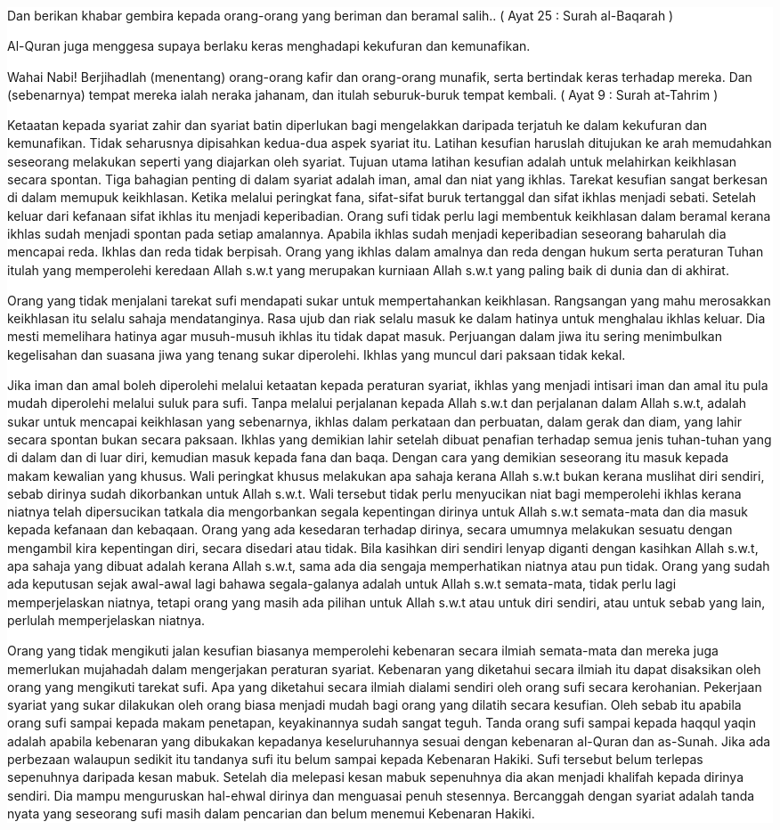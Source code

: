 Dan berikan khabar gembira kepada orang-orang yang beriman dan beramal salih.. ( Ayat 25 : Surah al-Baqarah )

Al-Quran juga menggesa supaya berlaku keras menghadapi kekufuran dan kemunafikan.

Wahai Nabi! Berjihadlah (menentang) orang-orang kafir dan orang-orang munafik, serta bertindak keras terhadap mereka. Dan (sebenarnya) tempat mereka ialah neraka jahanam, dan itulah seburuk-buruk tempat kembali. ( Ayat 9 : Surah at-Tahrim )

Ketaatan kepada syariat zahir dan syariat batin diperlukan bagi mengelakkan daripada terjatuh ke dalam kekufuran dan kemunafikan. Tidak seharusnya dipisahkan kedua-dua aspek syariat itu. Latihan kesufian haruslah ditujukan ke arah memudahkan seseorang melakukan seperti yang diajarkan oleh syariat. Tujuan utama latihan kesufian adalah untuk melahirkan keikhlasan secara spontan. Tiga bahagian penting di dalam syariat adalah iman, amal dan niat yang ikhlas. Tarekat kesufian sangat berkesan di dalam memupuk keikhlasan. Ketika melalui peringkat fana, sifat-sifat buruk tertanggal dan sifat ikhlas menjadi sebati. Setelah keluar dari kefanaan sifat ikhlas itu menjadi keperibadian. Orang sufi tidak perlu lagi membentuk keikhlasan dalam beramal kerana ikhlas sudah menjadi spontan pada setiap amalannya. Apabila ikhlas sudah menjadi keperibadian seseorang baharulah dia mencapai reda. Ikhlas dan reda tidak berpisah. Orang yang ikhlas dalam amalnya dan reda dengan hukum serta peraturan Tuhan itulah yang memperolehi keredaan Allah s.w.t yang merupakan kurniaan Allah s.w.t yang paling baik di dunia dan di akhirat.

Orang yang tidak menjalani tarekat sufi mendapati sukar untuk mempertahankan keikhlasan. Rangsangan yang mahu merosakkan keikhlasan itu selalu sahaja mendatanginya. Rasa ujub dan riak selalu masuk ke dalam hatinya untuk menghalau ikhlas keluar. Dia mesti memelihara hatinya agar musuh-musuh ikhlas itu tidak dapat masuk. Perjuangan dalam jiwa itu sering menimbulkan kegelisahan dan suasana jiwa yang tenang sukar diperolehi. Ikhlas yang muncul dari paksaan tidak kekal.

Jika iman dan amal boleh diperolehi melalui ketaatan kepada peraturan syariat, ikhlas yang menjadi intisari iman dan amal itu pula mudah diperolehi melalui suluk para sufi. Tanpa melalui perjalanan kepada Allah s.w.t dan perjalanan dalam Allah s.w.t, adalah sukar untuk mencapai keikhlasan yang sebenarnya, ikhlas dalam perkataan dan perbuatan, dalam gerak dan diam, yang lahir secara spontan bukan secara paksaan. Ikhlas yang demikian lahir setelah dibuat penafian terhadap semua jenis tuhan-tuhan yang di dalam dan di luar diri, kemudian masuk kepada fana dan baqa. Dengan cara yang demikian seseorang itu masuk kepada makam kewalian yang khusus. Wali peringkat khusus melakukan apa sahaja kerana Allah s.w.t bukan kerana muslihat diri sendiri, sebab dirinya sudah dikorbankan untuk Allah s.w.t. Wali tersebut tidak perlu menyucikan niat bagi memperolehi ikhlas kerana niatnya telah dipersucikan tatkala dia mengorbankan segala kepentingan dirinya untuk Allah s.w.t semata-mata dan dia masuk kepada kefanaan dan kebaqaan. Orang yang ada kesedaran terhadap dirinya, secara umumnya melakukan sesuatu dengan mengambil kira kepentingan diri, secara disedari atau tidak. Bila kasihkan diri sendiri lenyap diganti dengan kasihkan Allah s.w.t, apa sahaja yang dibuat adalah kerana Allah s.w.t, sama ada dia sengaja memperhatikan niatnya atau pun tidak. Orang yang sudah ada keputusan sejak awal-awal lagi bahawa segala-galanya adalah untuk Allah s.w.t semata-mata, tidak perlu lagi memperjelaskan niatnya, tetapi orang yang masih ada pilihan untuk Allah s.w.t atau untuk diri sendiri, atau untuk sebab yang lain, perlulah memperjelaskan niatnya.

Orang yang tidak mengikuti jalan kesufian biasanya memperolehi kebenaran secara ilmiah semata-mata dan mereka juga memerlukan mujahadah dalam mengerjakan peraturan syariat. Kebenaran yang diketahui secara ilmiah itu dapat disaksikan oleh orang yang mengikuti tarekat sufi. Apa yang diketahui secara ilmiah dialami sendiri oleh orang sufi secara kerohanian. Pekerjaan syariat yang sukar dilakukan oleh orang biasa menjadi mudah bagi orang yang dilatih secara kesufian. Oleh sebab itu apabila orang sufi sampai kepada makam penetapan, keyakinannya sudah sangat teguh. Tanda orang sufi sampai kepada haqqul yaqin adalah apabila kebenaran yang dibukakan kepadanya keseluruhannya sesuai dengan kebenaran al-Quran dan as-Sunah. Jika ada perbezaan walaupun sedikit itu tandanya sufi itu belum sampai kepada Kebenaran Hakiki. Sufi tersebut belum terlepas sepenuhnya daripada kesan mabuk. Setelah dia melepasi kesan mabuk sepenuhnya dia akan menjadi khalifah kepada dirinya sendiri. Dia mampu menguruskan hal-ehwal dirinya dan menguasai penuh stesennya. Bercanggah dengan syariat adalah tanda nyata yang seseorang sufi masih dalam pencarian dan belum menemui Kebenaran Hakiki.

